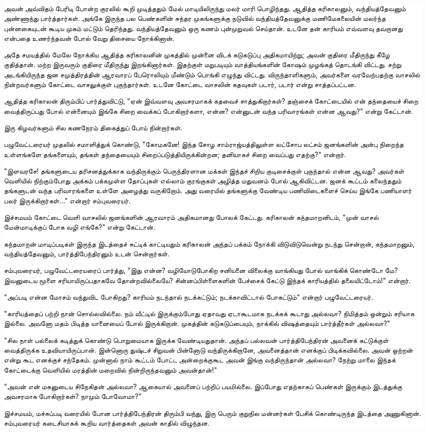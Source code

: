 அவன் அவ்விதம் பேரிடி போன்ற குரலில் கூறி முடித்ததும் மேல் மாடியிலிருந்து மலர் மாரி பொழிந்தது. ஆதித்த கரிகாலனும், வந்தியத்தேவனும் அண்ணாந்து பார்த்தார்கள். அங்கே இருந்த பல பெண்களின் சுந்தர முகங்களுக்கு நடுவில் வந்தியத்தேவனுக்கு மணிமேகலையின் மலர்ந்த புன்னகையுடன் கூடிய முகம் மட்டும் தெரிந்தது. வந்தியத்தேவனும் ஒரு கணம் புன்முறுவல் செய்தான். உடனே தன் காரியம் எவ்வளவு தவறானது என்பதை உணர்ந்தவன் போல் வேறு திசையை நோக்கினான்.

அதே சமயத்தில் மேலே நோக்கிய ஆதித்த கரிகாலனின் முகத்தில் முன்னை விடக் கடுகடுப்பு அதிகமாயிற்று; அவன் குதிரை மீதிருந்து கீழே குதித்தான். மற்ற இருவரும் குதிரை மீதிருந்து இறங்கினார்கள். இதற்குள் மறுபடியும் வாத்தியங்களின் கோஷம் முழங்கத் தொடங்கி விட்டது. சற்று அடங்கியிருந்த ஜன சமுத்திரத்தின் ஆரவாரப் பேரொலியும் மீண்டும் பொங்கி எழுந்து விட்டது. விருந்தாளிகளும், அவர்களை வரவேற்பதற்கு வாசலில் நின்றவர்களும் கோட்டை வாசலுக்குள் புகுந்தார்கள். உடனே கோட்டை வாசலின் கதவுகள் படார், படார் என்று சாத்தப்பட்டன.

ஆதித்த கரிகாலன் திரும்பிப் பார்த்துவிட்டு, "ஏன் இவ்வளவு அவசரமாகக் கதவைச் சாத்துகிறார்கள்? தஞ்சைக் கோட்டையில் என் தந்தையைச் சிறை வைத்திருப்பது போல் என்னையும் இங்கே சிறை வைக்கப் போகிறார்களா, என்ன? என்னுடன் வந்த பரிவாரங்கள் என்ன ஆவது?" என்று கேட்டான்.

இரு கிழவர்களும் சில கணநேரம் திகைத்துப் போய் நின்றார்கள்.

பழுவேட்டரையர் முதலில் சமாளித்துக் கொண்டு, "கோமகனே! இந்த சோழ சாம்ராஜ்யத்திலுள்ள லட்சோப லட்சம் ஜனங்களின் அன்பு நிறைந்த உள்ளங்களே தங்களையும், தங்கள் தந்தையையும் சிறைப்படுத்தியிருக்கின்றன; தனியாகச் சிறை வைப்பது எதற்கு?" என்றார்.

"இளவரசே! தங்களுடைய தரிசனத்துக்காக வந்திருக்கும் பெருந்திரளான மக்கள் இந்தச் சிறிய குடிசைக்குள் புகுந்தால் என்ன ஆவது? அவர்கள் வெளியில் நிற்கும்போது அக்கம் பக்கமுள்ள தோப்புகள் எல்லாம் குரங்குகள் அழித்த மதுவனம் போல் ஆகிவிட்டன. ஜனக் கூட்டம் கலைந்ததும் தங்களுடன் வந்த பரிவாரங்களை உள்ளே அழைத்து வருகிறோம். அது வரையில் தங்களுக்கு வேண்டிய பணிவிடைகளைச் செய்ய இங்கே பணியாளர் பலர் இருக்கிறார்கள்..." என்றார் சம்புவரையர்.

இச்சமயம் கோட்டை வெளி வாசலில் ஜனங்களின் ஆரவாரம் அதிகமானது போலக் கேட்டது. கரிகாலன் கந்தமாறனிடம், "முன் வாசல் மேன்மாடிக்குப் போக வழி எங்கே?" என்று கேட்டான்.

கந்தமாறன் மாடிப்படிகள் இருந்த இடத்தைச் சுட்டிக் காட்டியதும் கரிகாலன் அந்தப் பக்கம் நோக்கி விடுவிடுவென்று நடந்து சென்றான், கந்தமாறனும், வந்தியத்தேவனும், பார்த்திபேந்திரனும் உடன் சென்றார்கள்.

சம்புவரையர், பழுவேட்டரையரைப் பார்த்து, "இது என்ன? வழியோடுபோகிற சனியனை விலைக்கு வாங்கியது போல் வாங்கிக் கொண்டோ மே? இவனுடைய மூளை சரியாயிருப்பதாகவே தோன்றவில்லையே? சின்னப்பிள்ளைகளின் பேச்சைக் கேட்டு இந்தக் காரியத்தில் தலையிட்டோம்!" என்றார்.

"அப்படி என்ன மோசம் வந்துவிட போகிறது? காரியம் நடந்தால் நடக்கட்டும்; நடக்காவிட்டால் போகட்டும்" என்றார் பழுவேட்டரையர்.

"காரியத்தைப் பற்றி நான் சொல்லவில்லை. நம் வீட்டில் இருக்கும்போது ஏதாவது ஏடாகூடமாக நடக்கக் கூடாது அல்லவா? நிமித்தம் ஒன்றும் சரியாக இல்லை. அவனோ மதம் பிடித்த யானையைப் போல் இருக்கிறான். முகத்தின் கடுகடுப்பையும், நாக்கில் விஷத்தையும் பார்த்தீர்கள் அல்லவா?"

"சில நாள் பல்லைக் கடித்துக் கொண்டு பொறுமையாக இருக்க வேண்டியதுதான். அந்தப் பல்லவன் பார்த்திபேந்திரன் அவனைக் கட்டுக்குள் வைத்திருக்க உதவியாயிருப்பான். இன்னொரு துஷ்டச் சிறுவன் பின்னோடு வந்திருக்கிறானே, அவனைத்தான் எனக்குப் பிடிக்கவில்லை. அவன் ஒற்றன் என்று கூட எனக்குச் சந்தேகம். முன்னால் நாம் கூட்டம் போட்ட அன்றைக்குகூட அவன் இங்கு வந்திருந்தான் அல்லவா? நேற்று மாலை இந்தக் கோட்டைக்கு வெளியில் மரத்தின் மறைவில் நின்றிருந்தவனும் அவன்தான்!"

"அவன் என் மகனுடைய சிநேகிதன் அல்லவா? ஆகையால் அவனைப் பற்றிப் பயமில்லை. இப்போது எதற்காகப் பெண்கள் இருக்கும் இடத்துக்கு அவசரமாக போகிறார்கள்? நாமும் போவோமா?"

இச்சமயம், மச்சுப்படி வரையில் போன பார்த்திபேந்திரன் திரும்பி வந்து, இரு பெரும் குறுநில மன்னர்கள் பேசிக் கொண்டிருந்த இடத்தை அணுகினான். சம்புவரையர் கடைசியாகக் கூறிய வார்த்தைகள் அவன் காதில் விழுந்தன.

